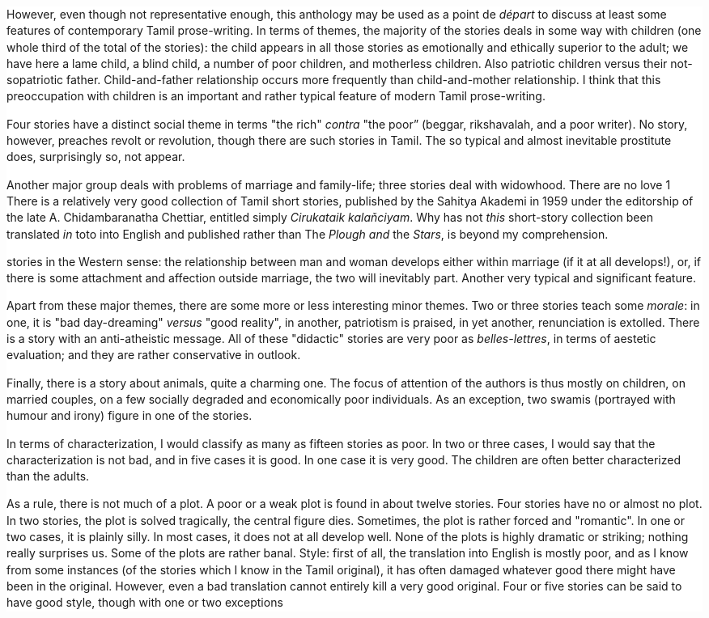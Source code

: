 However, even though not representative enough, this anthology
may be used as a point de *départ* to discuss at least some
features of contemporary Tamil prose-writing. In terms of themes,
the majority of the stories deals in some way with children (one
whole third of the total of the stories): the child appears in all those
stories as emotionally and ethically superior to the adult; we have
here a lame child, a blind child, a number of poor children, and
motherless children. Also patriotic children versus their not-sopatriotic
father. Child-and-father relationship occurs more frequently
than child-and-mother relationship. I think that this preoccupation
with children is an important and rather typical feature
of modern Tamil prose-writing.

Four stories have a distinct social theme in terms "the rich"
*contra* "the poor” (beggar, rikshavalah, and a poor writer). No story,
however, preaches revolt or revolution, though there are such
stories in Tamil. The so typical and almost inevitable prostitute
does, surprisingly so, not appear.

Another major group deals with problems of marriage and
family-life; three stories deal with widowhood. There are no love
1 There is a relatively very good collection of Tamil short stories, published
by the Sahitya Akademi in 1959 under the editorship of the late A. Chidambaranatha
Chettiar, entitled simply *Cirukataik kalaňciyam*. Why has not
*this* short-story collection been translated *in* toto into English and published
rather than The *Plough and* the *Stars*, is beyond my comprehension.


stories in the Western sense: the relationship between man and
woman develops either within marriage (if it at all develops!), or,
if there is some attachment and affection outside marriage, the
two will inevitably part. Another very typical and significant
feature.

Apart from these major themes, there are some more or less
interesting minor themes. Two or three stories teach some *morale*:
in one, it is "bad day-dreaming" *versus* "good reality", in another,
patriotism is praised, in yet another, renunciation is extolled. There
is a story with an anti-atheistic message. All of these "didactic"
stories are very poor as *belles-lettres*, in terms of aestetic evaluation;
and they are rather conservative in outlook.

Finally, there is a story about animals, quite a charming one.
The focus of attention of the authors is thus mostly on children,
on married couples, on a few socially degraded and economically
poor individuals. As an exception, two swamis (portrayed with
humour and irony) figure in one of the stories.

In terms of characterization, I would classify as many as fifteen
stories as poor. In two or three cases, I would say that the characterization
is not bad, and in five cases it is good. In one case it is
very good. The children are often better characterized than the
adults.

As a rule, there is not much of a plot. A poor or a weak plot is
found in about twelve stories. Four stories have no or almost no
plot. In two stories, the plot is solved tragically, the central figure
dies. Sometimes, the plot is rather forced and "romantic". In one
or two cases, it is plainly silly. In most cases, it does not at all
develop well. None of the plots is highly dramatic or striking;
nothing really surprises us. Some of the plots are rather banal.
Style: first of all, the translation into English is mostly poor,
and as I know from some instances (of the stories which I know in
the Tamil original), it has often damaged whatever good there
might have been in the original. However, even a bad translation
cannot entirely kill a very good original. Four or five stories can
be said to have good style, though with one or two exceptions
